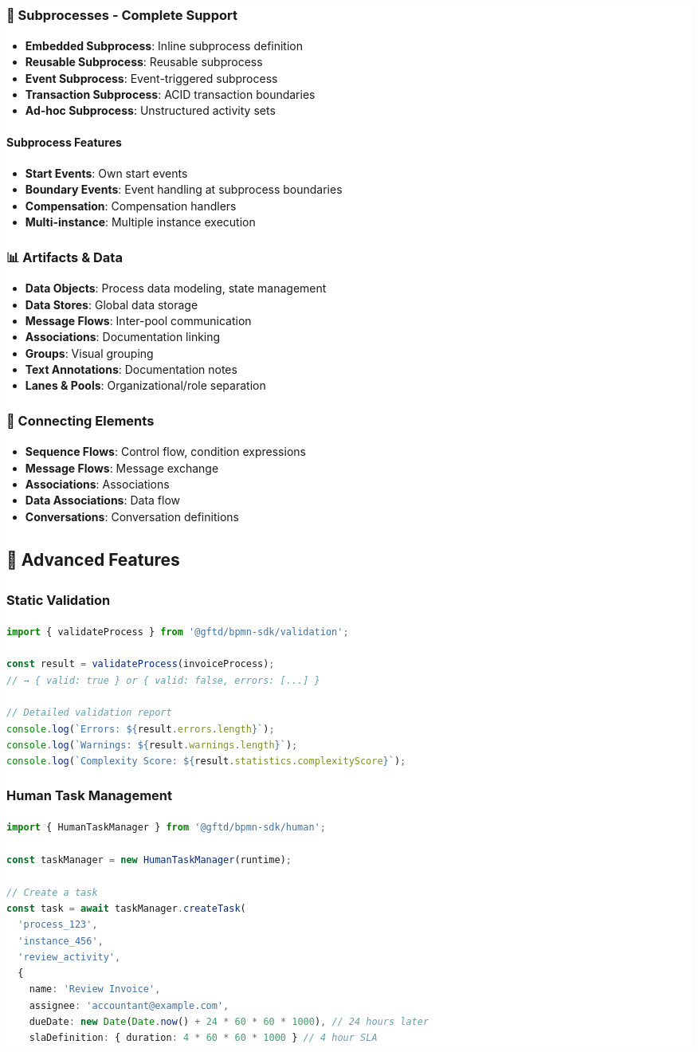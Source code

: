 ### 🔄 Subprocesses - Complete Support

- **Embedded Subprocess**: Inline subprocess definition
- **Reusable Subprocess**: Reusable subprocess
- **Event Subprocess**: Event-triggered subprocess
- **Transaction Subprocess**: ACID transaction boundaries
- **Ad-hoc Subprocess**: Unstructured activity sets

#### Subprocess Features
- **Start Events**: Own start events
- **Boundary Events**: Event handling at subprocess boundaries
- **Compensation**: Compensation handlers
- **Multi-instance**: Multiple instance execution

### 📊 Artifacts & Data

- **Data Objects**: Process data modeling, state management
- **Data Stores**: Global data storage
- **Message Flows**: Inter-pool communication
- **Associations**: Documentation linking
- **Groups**: Visual grouping
- **Text Annotations**: Documentation notes
- **Lanes & Pools**: Organizational/role separation

### 🔗 Connecting Elements

- **Sequence Flows**: Control flow, condition expressions
- **Message Flows**: Message exchange
- **Associations**: Associations
- **Data Associations**: Data flow
- **Conversations**: Conversation definitions

## 🔧 Advanced Features

### Static Validation
```typescript
import { validateProcess } from '@gftd/bpmn-sdk/validation';

const result = validateProcess(invoiceProcess);
// → { valid: true } or { valid: false, errors: [...] }

// Detailed validation report
console.log(`Errors: ${result.errors.length}`);
console.log(`Warnings: ${result.warnings.length}`);
console.log(`Complexity Score: ${result.statistics.complexityScore}`);
```

### Human Task Management
```typescript
import { HumanTaskManager } from '@gftd/bpmn-sdk/human';

const taskManager = new HumanTaskManager(runtime);

// Create a task
const task = await taskManager.createTask(
  'process_123',
  'instance_456',
  'review_activity',
  {
    name: 'Review Invoice',
    assignee: 'accountant@example.com',
    dueDate: new Date(Date.now() + 24 * 60 * 60 * 1000), // 24 hours later
    slaDefinition: { duration: 4 * 60 * 60 * 1000 } // 4 hour SLA
```
